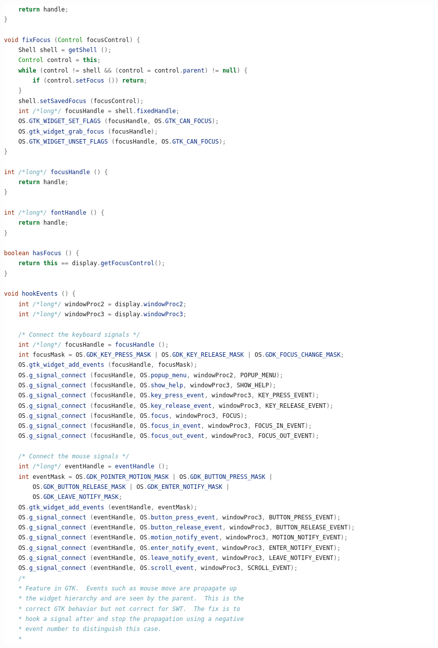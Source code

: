```java
	return handle;
}

void fixFocus (Control focusControl) {
	Shell shell = getShell ();
	Control control = this;
	while (control != shell && (control = control.parent) != null) {
		if (control.setFocus ()) return;
	}
	shell.setSavedFocus (focusControl);
	int /*long*/ focusHandle = shell.fixedHandle;
	OS.GTK_WIDGET_SET_FLAGS (focusHandle, OS.GTK_CAN_FOCUS);
	OS.gtk_widget_grab_focus (focusHandle);
	OS.GTK_WIDGET_UNSET_FLAGS (focusHandle, OS.GTK_CAN_FOCUS);
}

int /*long*/ focusHandle () {
	return handle;
}

int /*long*/ fontHandle () {
	return handle;
}

boolean hasFocus () {
	return this == display.getFocusControl();
}

void hookEvents () {
	int /*long*/ windowProc2 = display.windowProc2;
	int /*long*/ windowProc3 = display.windowProc3;
	
	/* Connect the keyboard signals */
	int /*long*/ focusHandle = focusHandle ();
	int focusMask = OS.GDK_KEY_PRESS_MASK | OS.GDK_KEY_RELEASE_MASK | OS.GDK_FOCUS_CHANGE_MASK;
	OS.gtk_widget_add_events (focusHandle, focusMask);
	OS.g_signal_connect (focusHandle, OS.popup_menu, windowProc2, POPUP_MENU);
	OS.g_signal_connect (focusHandle, OS.show_help, windowProc3, SHOW_HELP);
	OS.g_signal_connect (focusHandle, OS.key_press_event, windowProc3, KEY_PRESS_EVENT);
	OS.g_signal_connect (focusHandle, OS.key_release_event, windowProc3, KEY_RELEASE_EVENT);
	OS.g_signal_connect (focusHandle, OS.focus, windowProc3, FOCUS);
	OS.g_signal_connect (focusHandle, OS.focus_in_event, windowProc3, FOCUS_IN_EVENT);
	OS.g_signal_connect (focusHandle, OS.focus_out_event, windowProc3, FOCUS_OUT_EVENT);

	/* Connect the mouse signals */
	int /*long*/ eventHandle = eventHandle ();
	int eventMask = OS.GDK_POINTER_MOTION_MASK | OS.GDK_BUTTON_PRESS_MASK |
		OS.GDK_BUTTON_RELEASE_MASK | OS.GDK_ENTER_NOTIFY_MASK |
		OS.GDK_LEAVE_NOTIFY_MASK;
	OS.gtk_widget_add_events (eventHandle, eventMask);
	OS.g_signal_connect (eventHandle, OS.button_press_event, windowProc3, BUTTON_PRESS_EVENT);
	OS.g_signal_connect (eventHandle, OS.button_release_event, windowProc3, BUTTON_RELEASE_EVENT);
	OS.g_signal_connect (eventHandle, OS.motion_notify_event, windowProc3, MOTION_NOTIFY_EVENT);
	OS.g_signal_connect (eventHandle, OS.enter_notify_event, windowProc3, ENTER_NOTIFY_EVENT);
	OS.g_signal_connect (eventHandle, OS.leave_notify_event, windowProc3, LEAVE_NOTIFY_EVENT);
	OS.g_signal_connect (eventHandle, OS.scroll_event, windowProc3, SCROLL_EVENT);	
	/*
	* Feature in GTK.  Events such as mouse move are propagate up
	* the widget hierarchy and are seen by the parent.  This is the
	* correct GTK behavior but not correct for SWT.  The fix is to
	* hook a signal after and stop the propagation using a negative
	* event number to distinguish this case.
	* 
```